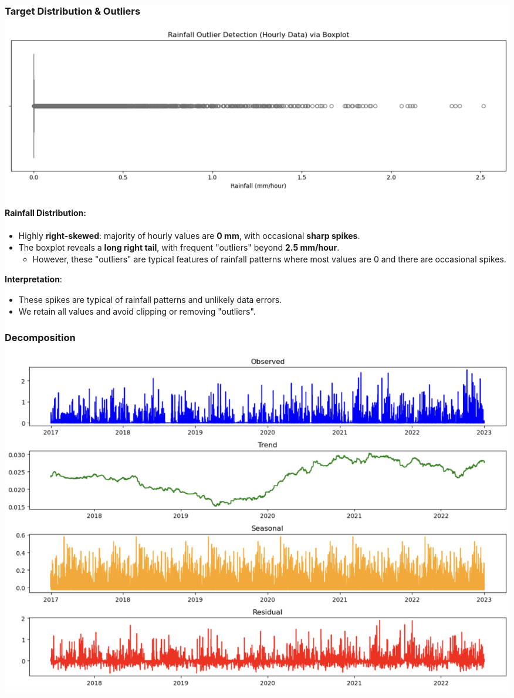 ### Target Distribution & Outliers

![Box Plot](images/plots/eda/box_plot.png "Box Plot")

#### Rainfall Distribution:
- Highly **right-skewed**: majority of hourly values are **0 mm**, with occasional **sharp spikes**.
- The boxplot reveals a **long right tail**, with frequent "outliers" beyond **2.5 mm/hour**.
  - However, these "outliers" are typical features of rainfall patterns where most values are 0 and there are occasional spikes.

**Interpretation**:
- These spikes are typical of rainfall patterns and unlikely data errors.
- We retain all values and avoid clipping or removing "outliers".

### Decomposition

![Decomposition](images/plots/eda/decomposition.png "Decomposition")
